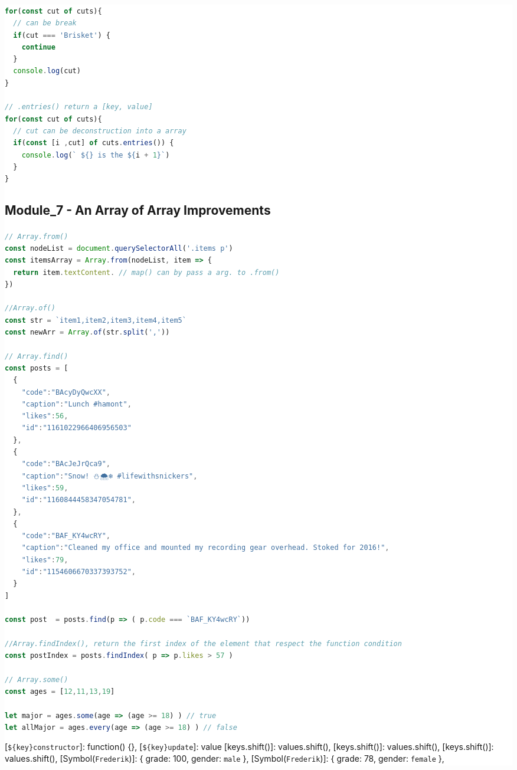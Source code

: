 ```js
for(const cut of cuts){
  // can be break
  if(cut === 'Brisket') {
    continue
  }
  console.log(cut)
}

// .entries() return a [key, value]
for(const cut of cuts){
  // cut can be deconstruction into a array
  if(const [i ,cut] of cuts.entries()) {
    console.log(` ${} is the ${i + 1}`)
  }
}
```

## Module_7 - An Array of Array Improvements

```js
// Array.from()
const nodeList = document.querySelectorAll('.items p')
const itemsArray = Array.from(nodeList, item => {
  return item.textContent. // map() can by pass a arg. to .from()
})

//Array.of()
const str = `item1,item2,item3,item4,item5`
const newArr = Array.of(str.split(','))

// Array.find()
const posts = [
  {
    "code":"BAcyDyQwcXX",
    "caption":"Lunch #hamont",
    "likes":56,
    "id":"1161022966406956503"
  },
  {
    "code":"BAcJeJrQca9",
    "caption":"Snow! ⛄️🌨❄️ #lifewithsnickers",
    "likes":59,
    "id":"1160844458347054781",
  },
  {
    "code":"BAF_KY4wcRY",
    "caption":"Cleaned my office and mounted my recording gear overhead. Stoked for 2016!",
    "likes":79,
    "id":"1154606670337393752",
  }
]

const post  = posts.find(p => ( p.code === `BAF_KY4wcRY`))

//Array.findIndex(), return the first index of the element that respect the function condition
const postIndex = posts.findIndex( p => p.likes > 57 )

// Array.some()
const ages = [12,11,13,19]

let major = ages.some(age => (age >= 18) ) // true
let allMajor = ages.every(age => (age >= 18) ) // false
```


  [key]: `value`,
  [`${key}constructor`]: function() {},
  [`${key}update`]: value
  [keys.shift()]: values.shift(),
  [keys.shift()]: values.shift(),
  [keys.shift()]: values.shift(),
  [Symbol(`Frederik`)]: { grade: 100, gender: `male` },
  [Symbol(`Frederik`)]: { grade: 78, gender: `female` },